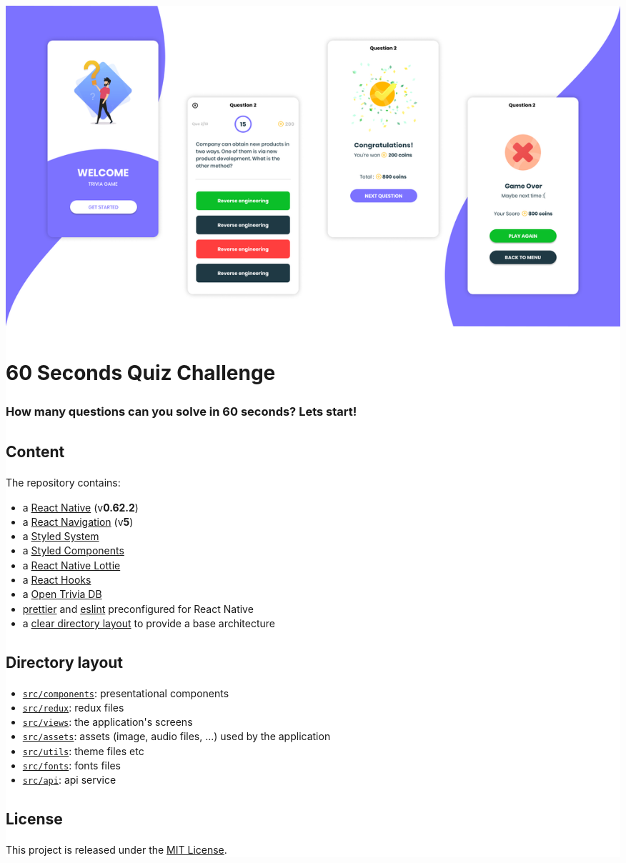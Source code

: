 <div align="center">
    <img src="design.png" alt="Logo" width="100%">
</div>

# 60 Seconds Quiz Challenge

### How many questions can you solve in 60 seconds? Lets start!

## Content

The repository contains:

- a [React Native](https://facebook.github.io/react-native/) (v**0.62.2**)
- a [React Navigation](https://reactnavigation.org/en/) (v**5**)
- a [Styled System](https://styled-system.com/)
- a [Styled Components](https://styled-components.com/)
- a [React Native Lottie](https://github.com/react-native-community/lottie-react-native)
- a [React Hooks](https://reactjs.org/docs/hooks-intro.html)
- a [Open Trivia DB](https://opentdb.com/api_config.php)
- [prettier](https://prettier.io/) and [eslint](https://eslint.org/) preconfigured for React Native
- a [clear directory layout](#directory-layout) to provide a base architecture

## Directory layout

- [`src/components`](src/components): presentational components
- [`src/redux`](src/redux): redux files
- [`src/views`](src/views): the application's screens
- [`src/assets`](src/assets): assets (image, audio files, ...) used by the application
- [`src/utils`](src/utils): theme files etc
- [`src/fonts`](src/fonts): fonts files
- [`src/api`](src/api): api service

## License

This project is released under the [MIT License](LICENSE).
